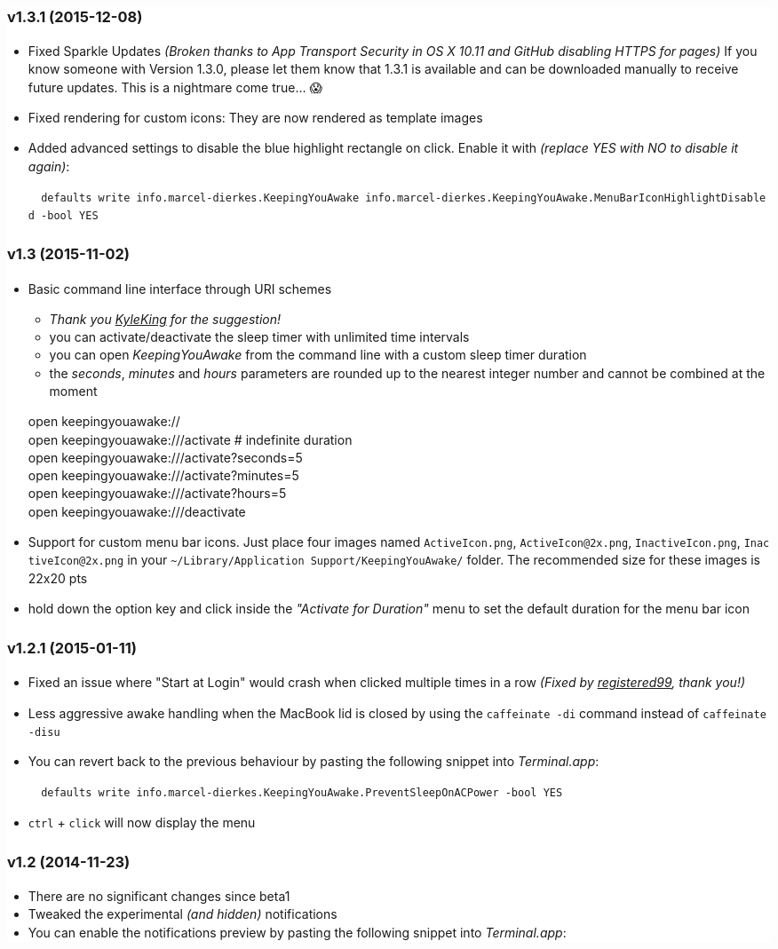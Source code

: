 ### v1.3.1 (2015-12-08)

- Fixed Sparkle Updates *(Broken thanks to App Transport Security in OS X 10.11 and GitHub disabling HTTPS for pages)* If you know someone with Version 1.3.0, please let them know that 1.3.1 is available and can be downloaded manually to receive future updates. This is a nightmare come true… 😱
- Fixed rendering for custom icons: They are now rendered as template images
- Added advanced settings to disable the blue highlight rectangle on click. Enable it with *(replace YES with NO to disable it again)*:

		defaults write info.marcel-dierkes.KeepingYouAwake info.marcel-dierkes.KeepingYouAwake.MenuBarIconHighlightDisabled -bool YES



### v1.3 (2015-11-02)

- Basic command line interface through URI schemes
	- *Thank you [KyleKing](https://github.com/KyleKing) for the suggestion!*
	- you can activate/deactivate the sleep timer with unlimited time intervals
	- you can open *KeepingYouAwake* from the command line with a custom sleep timer duration
	- the *seconds*, *minutes* and *hours* parameters are rounded up to the nearest integer number and cannot be combined at the moment

	open keepingyouawake://  
	open keepingyouawake:///activate    # indefinite duration  
	open keepingyouawake:///activate?seconds=5  
	open keepingyouawake:///activate?minutes=5  
	open keepingyouawake:///activate?hours=5  
	open keepingyouawake:///deactivate

- Support for custom menu bar icons. Just place four images named `ActiveIcon.png`, `ActiveIcon@2x.png`, `InactiveIcon.png`, `InactiveIcon@2x.png` in your `~/Library/Application Support/KeepingYouAwake/` folder. The recommended size for these images is 22x20 pts
- hold down the option key and click inside the *"Activate for Duration"* menu to set the default duration for the menu bar icon


### v1.2.1 (2015-01-11)

- Fixed an issue where "Start at Login" would crash when clicked multiple times in a row *(Fixed by [registered99](https://github.com/registered99), thank you!)*
- Less aggressive awake handling when the MacBook lid is closed by using the `caffeinate -di` command instead of `caffeinate -disu`
- You can revert back to the previous behaviour by pasting the following snippet into *Terminal.app*:

		defaults write info.marcel-dierkes.KeepingYouAwake.PreventSleepOnACPower -bool YES

- `ctrl` + `click` will now display the menu

### v1.2 (2014-11-23)
- There are no significant changes since beta1
- Tweaked the experimental *(and hidden)* notifications
- You can enable the notifications preview by pasting the following snippet into *Terminal.app*:
